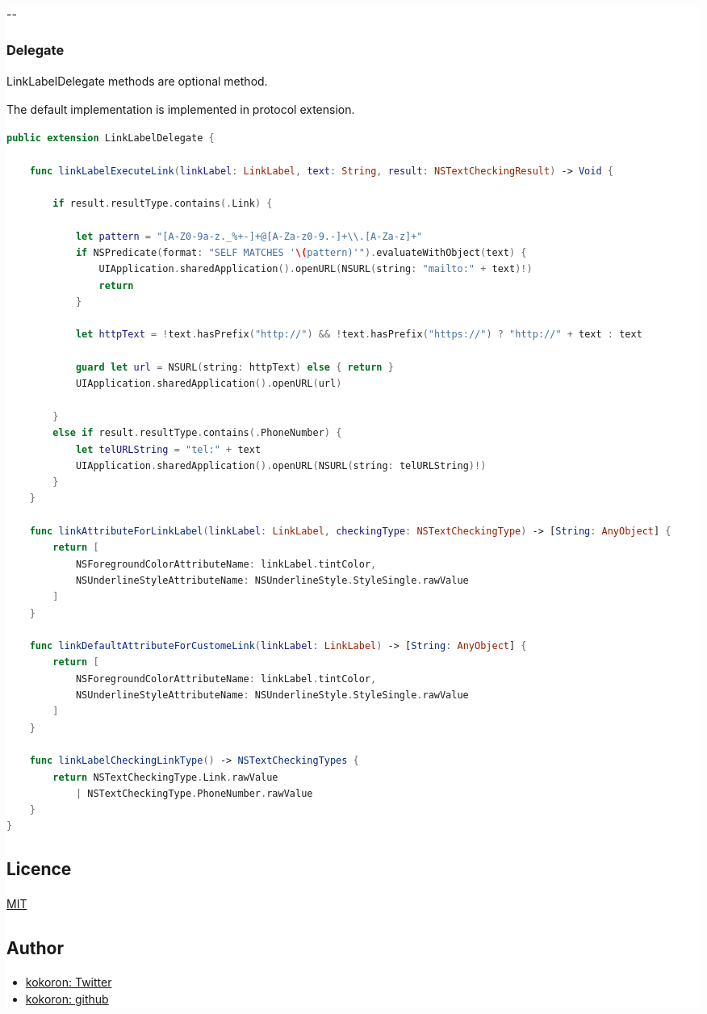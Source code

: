 --

### Delegate

LinkLabelDelegate methods are optional method.

The default implementation is implemented in protocol extension.

```swift
public extension LinkLabelDelegate {
    
    func linkLabelExecuteLink(linkLabel: LinkLabel, text: String, result: NSTextCheckingResult) -> Void {
        
        if result.resultType.contains(.Link) {
            
            let pattern = "[A-Z0-9a-z._%+-]+@[A-Za-z0-9.-]+\\.[A-Za-z]+"
            if NSPredicate(format: "SELF MATCHES '\(pattern)'").evaluateWithObject(text) {
                UIApplication.sharedApplication().openURL(NSURL(string: "mailto:" + text)!)
                return
            }
            
            let httpText = !text.hasPrefix("http://") && !text.hasPrefix("https://") ? "http://" + text : text
            
            guard let url = NSURL(string: httpText) else { return }
            UIApplication.sharedApplication().openURL(url)
            
        }
        else if result.resultType.contains(.PhoneNumber) {
            let telURLString = "tel:" + text
            UIApplication.sharedApplication().openURL(NSURL(string: telURLString)!)
        }
    }
    
    func linkAttributeForLinkLabel(linkLabel: LinkLabel, checkingType: NSTextCheckingType) -> [String: AnyObject] {
        return [
            NSForegroundColorAttributeName: linkLabel.tintColor,
            NSUnderlineStyleAttributeName: NSUnderlineStyle.StyleSingle.rawValue
        ]
    }
    
    func linkDefaultAttributeForCustomeLink(linkLabel: LinkLabel) -> [String: AnyObject] {
        return [
            NSForegroundColorAttributeName: linkLabel.tintColor,
            NSUnderlineStyleAttributeName: NSUnderlineStyle.StyleSingle.rawValue
        ]
    }
    
    func linkLabelCheckingLinkType() -> NSTextCheckingTypes {
        return NSTextCheckingType.Link.rawValue
            | NSTextCheckingType.PhoneNumber.rawValue
    }
}
```


## Licence

[MIT](https://github.com/recruit-mtl/MTLLinkLabel/blob/master/LICENSE)

## Author
- [kokoron: Twitter](https://twitter.com/kokoron)
- [kokoron: github](https://github.com/kokoron)
